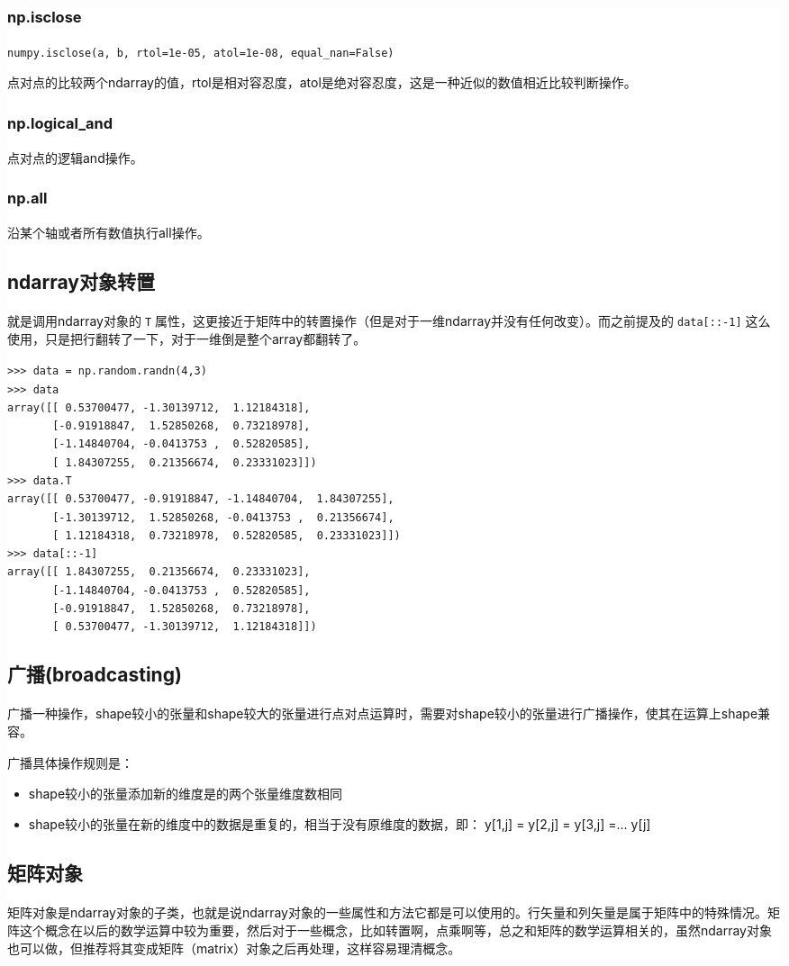 ### np.isclose

```
numpy.isclose(a, b, rtol=1e-05, atol=1e-08, equal_nan=False)
```

点对点的比较两个ndarray的值，rtol是相对容忍度，atol是绝对容忍度，这是一种近似的数值相近比较判断操作。

### np.logical_and

点对点的逻辑and操作。



### np.all

沿某个轴或者所有数值执行all操作。

## ndarray对象转置

就是调用ndarray对象的 `T` 属性，这更接近于矩阵中的转置操作（但是对于一维ndarray并没有任何改变）。而之前提及的 `data[::-1]` 这么使用，只是把行翻转了一下，对于一维倒是整个array都翻转了。

    >>> data = np.random.randn(4,3)
    >>> data
    array([[ 0.53700477, -1.30139712,  1.12184318],
           [-0.91918847,  1.52850268,  0.73218978],
           [-1.14840704, -0.0413753 ,  0.52820585],
           [ 1.84307255,  0.21356674,  0.23331023]])
    >>> data.T
    array([[ 0.53700477, -0.91918847, -1.14840704,  1.84307255],
           [-1.30139712,  1.52850268, -0.0413753 ,  0.21356674],
           [ 1.12184318,  0.73218978,  0.52820585,  0.23331023]])
    >>> data[::-1]
    array([[ 1.84307255,  0.21356674,  0.23331023],
           [-1.14840704, -0.0413753 ,  0.52820585],
           [-0.91918847,  1.52850268,  0.73218978],
           [ 0.53700477, -1.30139712,  1.12184318]])



## 广播(broadcasting)

广播一种操作，shape较小的张量和shape较大的张量进行点对点运算时，需要对shape较小的张量进行广播操作，使其在运算上shape兼容。

广播具体操作规则是：

- shape较小的张量添加新的维度是的两个张量维度数相同

- shape较小的张量在新的维度中的数据是重复的，相当于没有原维度的数据，即： y[1,j] = y[2,j] = y[3,j] =... y[j]



## 矩阵对象

矩阵对象是ndarray对象的子类，也就是说ndarray对象的一些属性和方法它都是可以使用的。行矢量和列矢量是属于矩阵中的特殊情况。矩阵这个概念在以后的数学运算中较为重要，然后对于一些概念，比如转置啊，点乘啊等，总之和矩阵的数学运算相关的，虽然ndarray对象也可以做，但推荐将其变成矩阵（matrix）对象之后再处理，这样容易理清概念。
